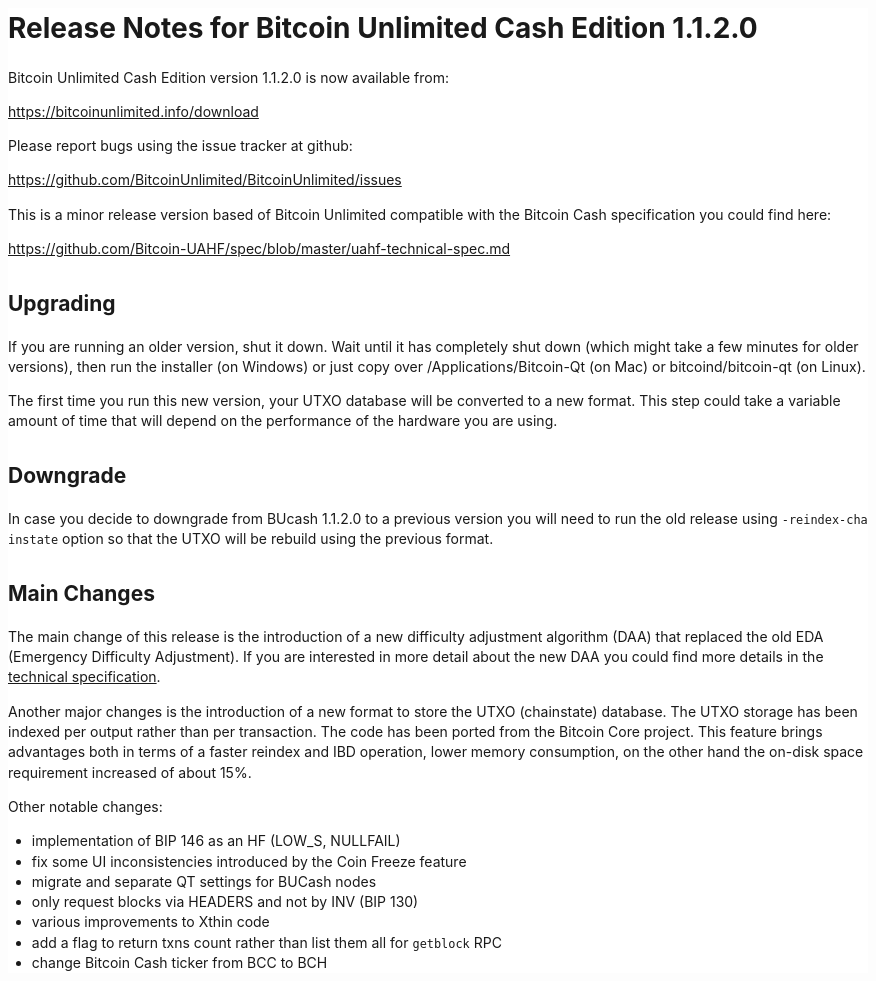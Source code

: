 Release Notes for Bitcoin Unlimited Cash Edition 1.1.2.0
=========================================================

Bitcoin Unlimited Cash Edition version 1.1.2.0 is now available from:

  <https://bitcoinunlimited.info/download>

Please report bugs using the issue tracker at github:

  <https://github.com/BitcoinUnlimited/BitcoinUnlimited/issues>

This is a minor release version based of Bitcoin Unlimited compatible
with the Bitcoin Cash specification you could find here:

https://github.com/Bitcoin-UAHF/spec/blob/master/uahf-technical-spec.md


Upgrading
---------

If you are running an older version, shut it down. Wait until it has completely
shut down (which might take a few minutes for older versions), then run the
installer (on Windows) or just copy over /Applications/Bitcoin-Qt (on Mac) or
bitcoind/bitcoin-qt (on Linux).

The first time you run this new version, your UTXO database will be converted
to a new format. This step could take a variable amount of time that will depend
on the performance of the hardware you are using.

Downgrade
---------

In case you decide to downgrade from BUcash 1.1.2.0 to a previous version you
will need to run the old release using `-reindex-chainstate` option so that the
UTXO will be rebuild using the previous format.

Main Changes
------------

The main change of this release is the introduction of a new difficulty adjustment algorithm (DAA)
that replaced the old EDA (Emergency Difficulty Adjustment). If you are interested in more detail
about the new DAA you could find more details in the [technical specification](https://github.com/Bitcoin-UAHF/spec/blob/master/nov-13-hardfork-spec.md).


Another major changes is the introduction of a new format to store the UTXO (chainstate) database.
The UTXO storage has been indexed per output rather than per transaction. The code has been ported
from the Bitcoin Core project. This feature brings advantages both in terms of a faster reindex and IBD
operation, lower memory consumption, on the other hand the on-disk space requirement increased of about 15%.


Other notable changes:

- implementation of BIP 146 as an HF (LOW_S, NULLFAIL)
- fix some UI inconsistencies introduced by the Coin Freeze feature
- migrate and separate QT settings for BUCash nodes
- only request blocks via HEADERS and not by INV (BIP 130)
- various improvements to Xthin code
- add a flag to return txns count rather than list them all for `getblock` RPC
- change Bitcoin Cash ticker from BCC to BCH
